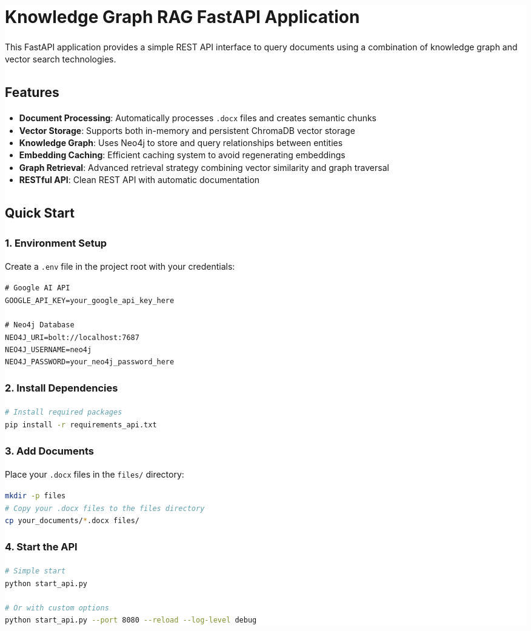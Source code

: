 # Knowledge Graph RAG FastAPI Application

This FastAPI application provides a simple REST API interface to query documents using a combination of knowledge graph and vector search technologies.

## Features

- **Document Processing**: Automatically processes `.docx` files and creates semantic chunks
- **Vector Storage**: Supports both in-memory and persistent ChromaDB vector storage
- **Knowledge Graph**: Uses Neo4j to store and query relationships between entities
- **Embedding Caching**: Efficient caching system to avoid regenerating embeddings
- **Graph Retrieval**: Advanced retrieval strategy combining vector similarity and graph traversal
- **RESTful API**: Clean REST API with automatic documentation

## Quick Start

### 1. Environment Setup

Create a `.env` file in the project root with your credentials:

```env
# Google AI API
GOOGLE_API_KEY=your_google_api_key_here

# Neo4j Database
NEO4J_URI=bolt://localhost:7687
NEO4J_USERNAME=neo4j
NEO4J_PASSWORD=your_neo4j_password_here
```

### 2. Install Dependencies

```bash
# Install required packages
pip install -r requirements_api.txt
```

### 3. Add Documents

Place your `.docx` files in the `files/` directory:

```bash
mkdir -p files
# Copy your .docx files to the files directory
cp your_documents/*.docx files/
```

### 4. Start the API

```bash
# Simple start
python start_api.py

# Or with custom options
python start_api.py --port 8080 --reload --log-level debug
```
